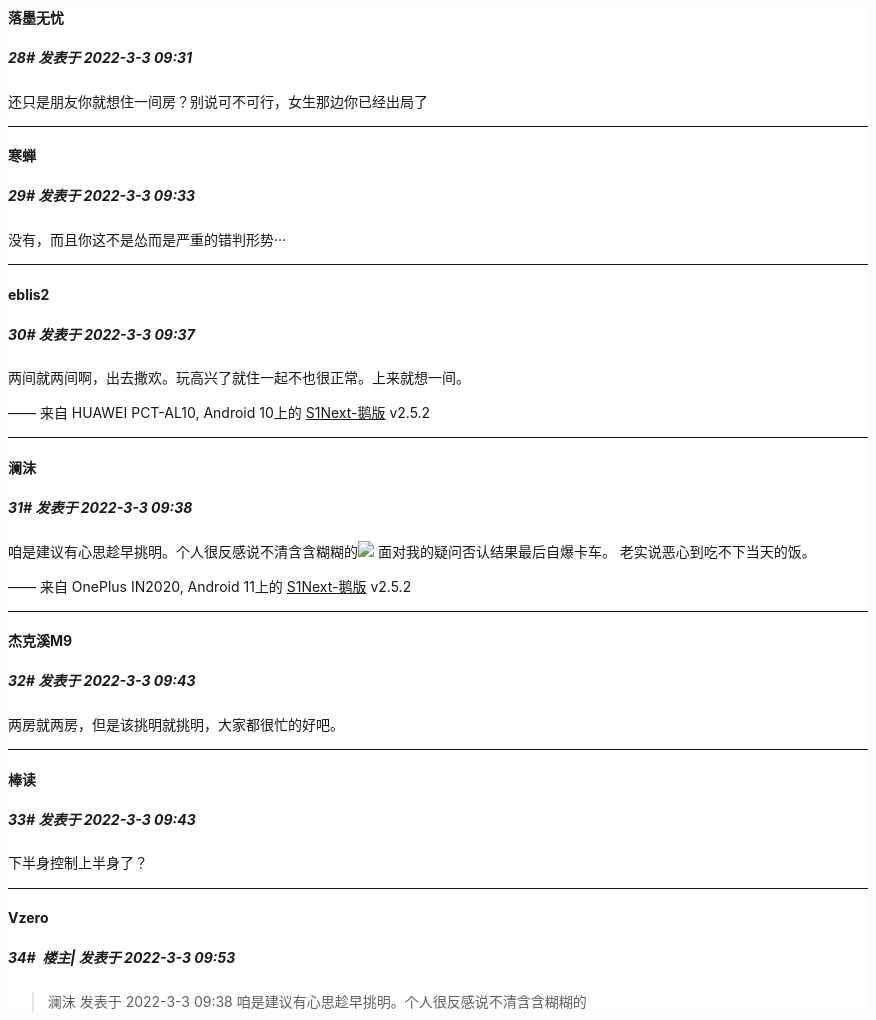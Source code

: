 ####  落墨无忧  
##### 28#       发表于 2022-3-3 09:31

还只是朋友你就想住一间房？别说可不可行，女生那边你已经出局了

*****

####  寒蝉  
##### 29#       发表于 2022-3-3 09:33

没有，而且你这不是怂而是严重的错判形势···

*****

####  eblis2  
##### 30#       发表于 2022-3-3 09:37

两间就两间啊，出去撒欢。玩高兴了就住一起不也很正常。上来就想一间。

—— 来自 HUAWEI PCT-AL10, Android 10上的 [S1Next-鹅版](https://github.com/ykrank/S1-Next/releases) v2.5.2



*****

####  澜沫  
##### 31#       发表于 2022-3-3 09:38

咱是建议有心思趁早挑明。个人很反感说不清含含糊糊的<img src="https://static.saraba1st.com/image/smiley/face2017/217.gif" referrerpolicy="no-referrer">
面对我的疑问否认结果最后自爆卡车。
老实说恶心到吃不下当天的饭。

—— 来自 OnePlus IN2020, Android 11上的 [S1Next-鹅版](https://github.com/ykrank/S1-Next/releases) v2.5.2

*****

####  杰克溪M9  
##### 32#       发表于 2022-3-3 09:43

两房就两房，但是该挑明就挑明，大家都很忙的好吧。

*****

####  棒读  
##### 33#       发表于 2022-3-3 09:43

下半身控制上半身了？

*****

####  Vzero  
##### 34#         楼主| 发表于 2022-3-3 09:53

<blockquote>澜沫 发表于 2022-3-3 09:38
咱是建议有心思趁早挑明。个人很反感说不清含含糊糊的
